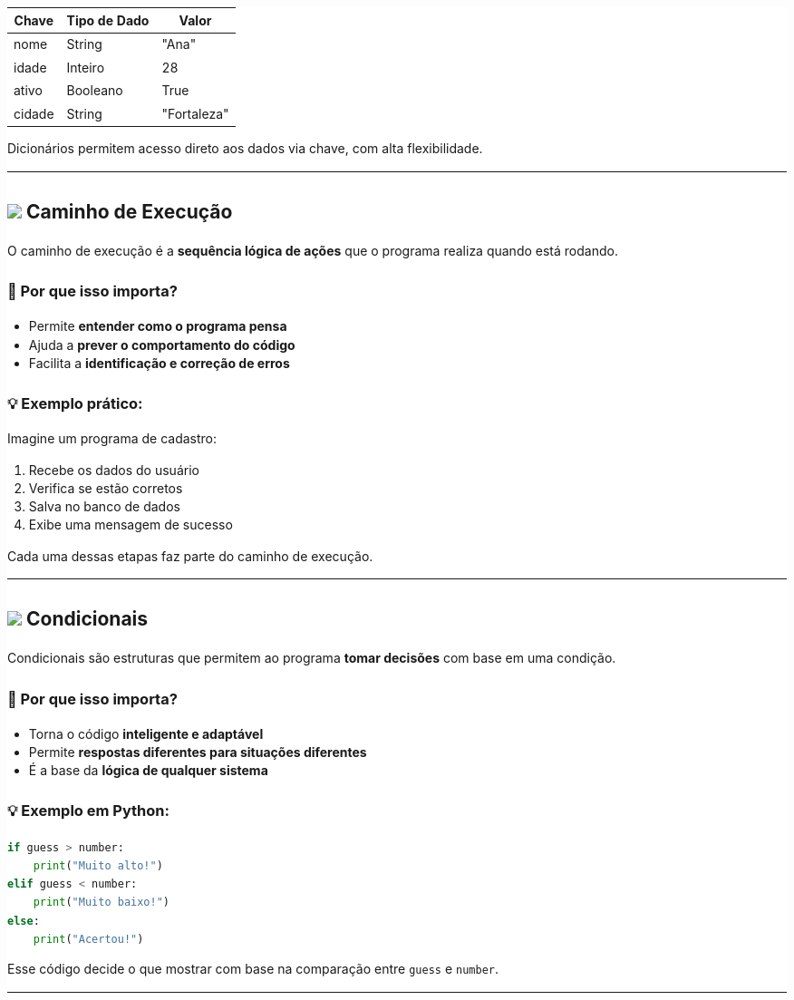 | Chave   | Tipo de Dado | Valor        |
|---------|---------------|--------------|
| nome    | String        | "Ana"        |
| idade   | Inteiro       | 28           |
| ativo   | Booleano      | True         |
| cidade  | String        | "Fortaleza"  |

Dicionários permitem acesso direto aos dados via chave, com alta flexibilidade.

---
## <img src="https://api.iconify.design/mdi/route.svg" width="20"> Caminho de Execução

O caminho de execução é a **sequência lógica de ações** que o programa realiza quando está rodando.

### 🧠 Por que isso importa?
- Permite **entender como o programa pensa**
- Ajuda a **prever o comportamento do código**
- Facilita a **identificação e correção de erros**

### 💡 Exemplo prático:
Imagine um programa de cadastro:
1. Recebe os dados do usuário
2. Verifica se estão corretos
3. Salva no banco de dados
4. Exibe uma mensagem de sucesso

Cada uma dessas etapas faz parte do caminho de execução.

---

## <img src="https://api.iconify.design/mdi/code-tags-check.svg" width="20"> Condicionais

Condicionais são estruturas que permitem ao programa **tomar decisões** com base em uma condição.

### 🧠 Por que isso importa?
- Torna o código **inteligente e adaptável**
- Permite **respostas diferentes para situações diferentes**
- É a base da **lógica de qualquer sistema**

### 💡 Exemplo em Python:
```python
if guess > number:
    print("Muito alto!")
elif guess < number:
    print("Muito baixo!")
else:
    print("Acertou!")
```
Esse código decide o que mostrar com base na comparação entre `guess` e `number`.

---